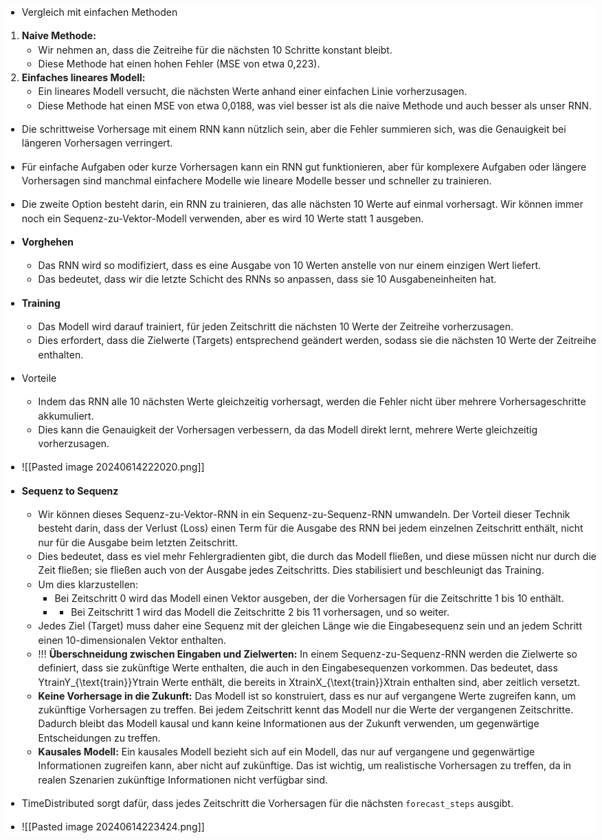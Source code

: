 - Vergleich mit einfachen Methoden
1. **Naive Methode:**
    - Wir nehmen an, dass die Zeitreihe für die nächsten 10 Schritte konstant bleibt.
    - Diese Methode hat einen hohen Fehler (MSE von etwa 0,223).
2. **Einfaches lineares Modell:**
	- Ein lineares Modell versucht, die nächsten Werte anhand einer einfachen Linie vorherzusagen.
	- Diese Methode hat einen MSE von etwa 0,0188, was viel besser ist als die naive Methode und auch besser als unser RNN.
- Die schrittweise Vorhersage mit einem RNN kann nützlich sein, aber die Fehler summieren sich, was die Genauigkeit bei längeren Vorhersagen verringert.
- Für einfache Aufgaben oder kurze Vorhersagen kann ein RNN gut funktionieren, aber für komplexere Aufgaben oder längere Vorhersagen sind manchmal einfachere Modelle wie lineare Modelle besser und schneller zu trainieren.


- Die zweite Option besteht darin, ein RNN zu trainieren, das alle nächsten 10 Werte auf einmal vorhersagt. Wir können immer noch ein Sequenz-zu-Vektor-Modell verwenden, aber es wird 10 Werte statt 1 ausgeben.
- **Vorghehen**
	- Das RNN wird so modifiziert, dass es eine Ausgabe von 10 Werten anstelle von nur einem einzigen Wert liefert.
	- Das bedeutet, dass wir die letzte Schicht des RNNs so anpassen, dass sie 10 Ausgabeneinheiten hat.
- **Training**
	- Das Modell wird darauf trainiert, für jeden Zeitschritt die nächsten 10 Werte der Zeitreihe vorherzusagen.
	- Dies erfordert, dass die Zielwerte (Targets) entsprechend geändert werden, sodass sie die nächsten 10 Werte der Zeitreihe enthalten.
- Vorteile
	- Indem das RNN alle 10 nächsten Werte gleichzeitig vorhersagt, werden die Fehler nicht über mehrere Vorhersageschritte akkumuliert.
	- Dies kann die Genauigkeit der Vorhersagen verbessern, da das Modell direkt lernt, mehrere Werte gleichzeitig vorherzusagen.
- ![[Pasted image 20240614222020.png]]


- **Sequenz to Sequenz**
	- Wir können dieses Sequenz-zu-Vektor-RNN in ein Sequenz-zu-Sequenz-RNN umwandeln. Der Vorteil dieser Technik besteht darin, dass der Verlust (Loss) einen Term für die Ausgabe des RNN bei jedem einzelnen Zeitschritt enthält, nicht nur für die Ausgabe beim letzten Zeitschritt. 
	- Dies bedeutet, dass es viel mehr Fehlergradienten gibt, die durch das Modell fließen, und diese müssen nicht nur durch die Zeit fließen; sie fließen auch von der Ausgabe jedes Zeitschritts. Dies stabilisiert und beschleunigt das Training.
	- Um dies klarzustellen:
		- Bei Zeitschritt 0 wird das Modell einen Vektor ausgeben, der die Vorhersagen für die Zeitschritte 1 bis 10 enthält.
		- - Bei Zeitschritt 1 wird das Modell die Zeitschritte 2 bis 11 vorhersagen, und so weiter.
	- Jedes Ziel (Target) muss daher eine Sequenz mit der gleichen Länge wie die Eingabesequenz sein und an jedem Schritt einen 10-dimensionalen Vektor enthalten.
	-  !!! **Überschneidung zwischen Eingaben und Zielwerten:** In einem Sequenz-zu-Sequenz-RNN werden die Zielwerte so definiert, dass sie zukünftige Werte enthalten, die auch in den Eingabesequenzen vorkommen. Das bedeutet, dass YtrainY_{\text{train}}Ytrain​ Werte enthält, die bereits in XtrainX_{\text{train}}Xtrain​ enthalten sind, aber zeitlich versetzt.
	- **Keine Vorhersage in die Zukunft:** Das Modell ist so konstruiert, dass es nur auf vergangene Werte zugreifen kann, um zukünftige Vorhersagen zu treffen. Bei jedem Zeitschritt kennt das Modell nur die Werte der vergangenen Zeitschritte. Dadurch bleibt das Modell kausal und kann keine Informationen aus der Zukunft verwenden, um gegenwärtige Entscheidungen zu treffen.
	- **Kausales Modell:** Ein kausales Modell bezieht sich auf ein Modell, das nur auf vergangene und gegenwärtige Informationen zugreifen kann, aber nicht auf zukünftige. Das ist wichtig, um realistische Vorhersagen zu treffen, da in realen Szenarien zukünftige Informationen nicht verfügbar sind.
- TimeDistributed sorgt dafür, dass jedes Zeitschritt die Vorhersagen für die nächsten `forecast_steps` ausgibt.
- ![[Pasted image 20240614223424.png]]
